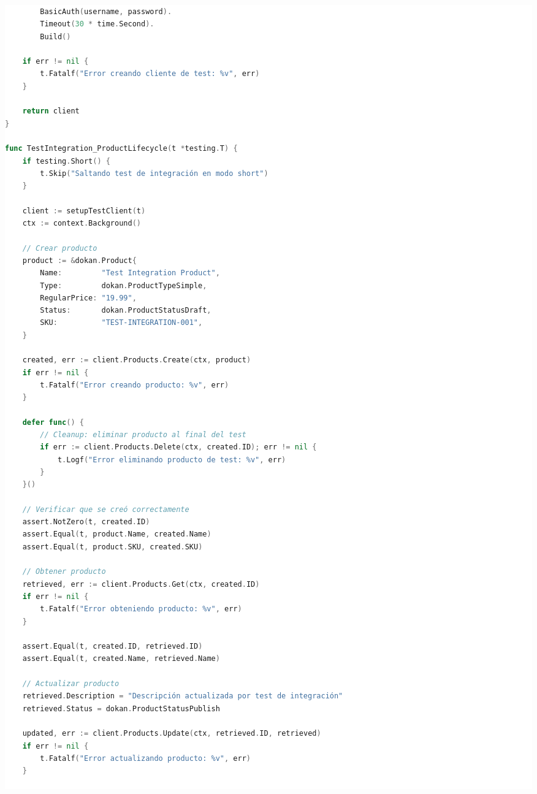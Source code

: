 ```go
        BasicAuth(username, password).
        Timeout(30 * time.Second).
        Build()
    
    if err != nil {
        t.Fatalf("Error creando cliente de test: %v", err)
    }
    
    return client
}

func TestIntegration_ProductLifecycle(t *testing.T) {
    if testing.Short() {
        t.Skip("Saltando test de integración en modo short")
    }
    
    client := setupTestClient(t)
    ctx := context.Background()
    
    // Crear producto
    product := &dokan.Product{
        Name:         "Test Integration Product",
        Type:         dokan.ProductTypeSimple,
        RegularPrice: "19.99",
        Status:       dokan.ProductStatusDraft,
        SKU:          "TEST-INTEGRATION-001",
    }
    
    created, err := client.Products.Create(ctx, product)
    if err != nil {
        t.Fatalf("Error creando producto: %v", err)
    }
    
    defer func() {
        // Cleanup: eliminar producto al final del test
        if err := client.Products.Delete(ctx, created.ID); err != nil {
            t.Logf("Error eliminando producto de test: %v", err)
        }
    }()
    
    // Verificar que se creó correctamente
    assert.NotZero(t, created.ID)
    assert.Equal(t, product.Name, created.Name)
    assert.Equal(t, product.SKU, created.SKU)
    
    // Obtener producto
    retrieved, err := client.Products.Get(ctx, created.ID)
    if err != nil {
        t.Fatalf("Error obteniendo producto: %v", err)
    }
    
    assert.Equal(t, created.ID, retrieved.ID)
    assert.Equal(t, created.Name, retrieved.Name)
    
    // Actualizar producto
    retrieved.Description = "Descripción actualizada por test de integración"
    retrieved.Status = dokan.ProductStatusPublish
    
    updated, err := client.Products.Update(ctx, retrieved.ID, retrieved)
    if err != nil {
        t.Fatalf("Error actualizando producto: %v", err)
    }
    
```